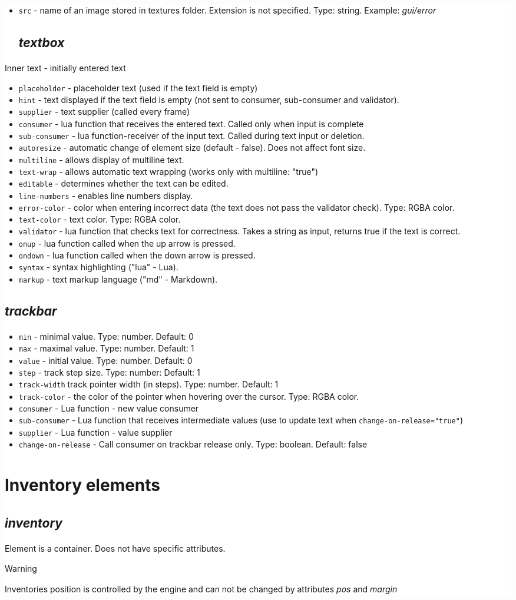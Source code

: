 - `src` - name of an image stored in textures folder. Extension is not specified. Type: string.
  Example: *gui/error*

  ## *textbox*

Inner text - initially entered text

- `placeholder` - placeholder text (used if the text field is empty)
- `hint` - text displayed if the text field is empty (not sent to consumer, sub-consumer and validator).
- `supplier` - text supplier (called every frame)
- `consumer` - lua function that receives the entered text. Called only when input is complete
- `sub-consumer` - lua function-receiver of the input text. Called during text input or deletion.
- `autoresize` - automatic change of element size (default - false). Does not affect font size.
- `multiline` - allows display of multiline text.
- `text-wrap` - allows automatic text wrapping (works only with multiline: "true")
- `editable` - determines whether the text can be edited.
- `line-numbers` - enables line numbers display.
- `error-color` - color when entering incorrect data (the text does not pass the validator check). Type: RGBA color.
- `text-color` - text color. Type: RGBA color.
- `validator` - lua function that checks text for correctness. Takes a string as input, returns true if the text is correct.
- `onup` - lua function called when the up arrow is pressed.
- `ondown` - lua function called when the down arrow is pressed.
- `syntax` - syntax highlighting ("lua" - Lua).
- `markup` - text markup language ("md" - Markdown).

## *trackbar*

- `min` - minimal value. Type: number. Default: 0
- `max` - maximal value. Type: number. Default: 1
- `value` - initial value. Type: number. Default: 0
- `step` - track step size. Type: number: Default: 1
- `track-width` track pointer width (in steps). Type: number. Default: 1
- `track-color` - the color of the pointer when hovering over the cursor. Type: RGBA color.
- `consumer` - Lua function - new value consumer
- `sub-consumer` - Lua function that receives intermediate values ​​(use to update text when `change-on-release="true"`)
- `supplier` - Lua function - value supplier
- `change-on-release` - Call consumer on trackbar release only. Type: boolean. Default: false

# Inventory elements

## *inventory*

Element is a container. Does not have specific attributes.

> [!WARNING]
> Inventories position is controlled by the engine and can not be changed by attributes *pos* and *margin*
